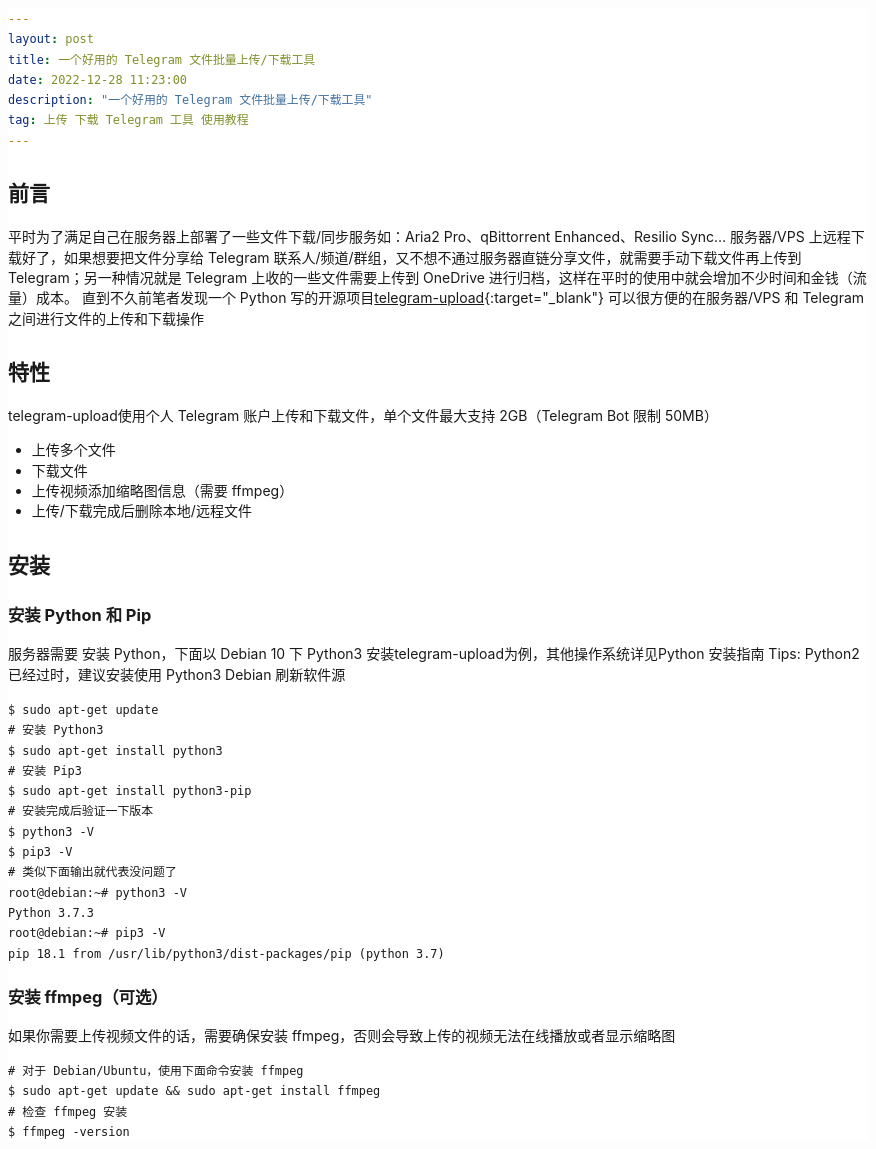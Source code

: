 ```yaml
---
layout: post
title: 一个好用的 Telegram 文件批量上传/下载工具
date: 2022-12-28 11:23:00
description: "一个好用的 Telegram 文件批量上传/下载工具"
tag: 上传 下载 Telegram 工具 使用教程
---
```


## 前言
平时为了满足自己在服务器上部署了一些文件下载/同步服务如：Aria2 Pro、qBittorrent Enhanced、Resilio Sync…
服务器/VPS 上远程下载好了，如果想要把文件分享给 Telegram 联系人/频道/群组，又不想不通过服务器直链分享文件，就需要手动下载文件再上传到 Telegram；另一种情况就是 Telegram 上收的一些文件需要上传到 OneDrive 进行归档，这样在平时的使用中就会增加不少时间和金钱（流量）成本。
直到不久前笔者发现一个 Python 写的开源项目[telegram-upload](https://github.com/Nekmo/telegram-upload){:target="_blank"} 可以很方便的在服务器/VPS 和 Telegram 之间进行文件的上传和下载操作

## 特性
telegram-upload使用个人 Telegram 账户上传和下载文件，单个文件最大支持 2GB（Telegram Bot 限制 50MB）
* 上传多个文件
* 下载文件
* 上传视频添加缩略图信息（需要 ffmpeg）
* 上传/下载完成后删除本地/远程文件

## 安装
### 安装 Python 和 Pip
服务器需要 安装 Python，下面以 Debian 10 下 Python3 安装telegram-upload为例，其他操作系统详见Python 安装指南
Tips: Python2 已经过时，建议安装使用 Python3
Debian 刷新软件源

```shell
$ sudo apt-get update
# 安装 Python3
$ sudo apt-get install python3
# 安装 Pip3
$ sudo apt-get install python3-pip
# 安装完成后验证一下版本
$ python3 -V
$ pip3 -V
# 类似下面输出就代表没问题了
root@debian:~# python3 -V
Python 3.7.3
root@debian:~# pip3 -V
pip 18.1 from /usr/lib/python3/dist-packages/pip (python 3.7)
```

### 安装 ffmpeg（可选）
如果你需要上传视频文件的话，需要确保安装 ffmpeg，否则会导致上传的视频无法在线播放或者显示缩略图
```shell
# 对于 Debian/Ubuntu，使用下面命令安装 ffmpeg
$ sudo apt-get update && sudo apt-get install ffmpeg
# 检查 ffmpeg 安装
$ ffmpeg -version
```
